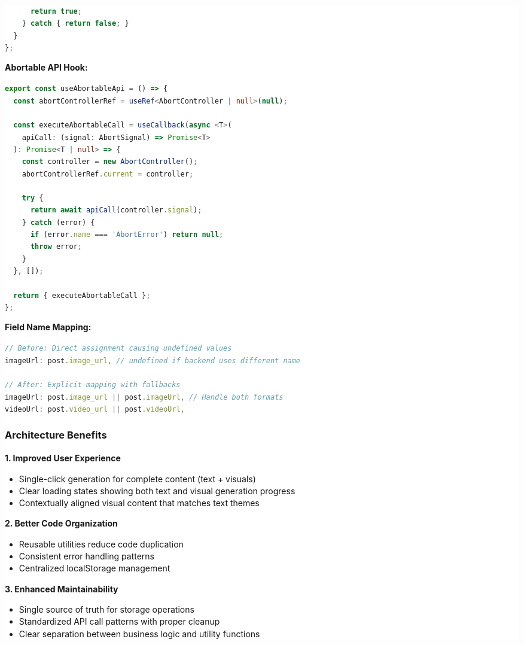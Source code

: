 ```typescript
      return true;
    } catch { return false; }
  }
};
```

**Abortable API Hook:**
```typescript
export const useAbortableApi = () => {
  const abortControllerRef = useRef<AbortController | null>(null);
  
  const executeAbortableCall = useCallback(async <T>(
    apiCall: (signal: AbortSignal) => Promise<T>
  ): Promise<T | null> => {
    const controller = new AbortController();
    abortControllerRef.current = controller;
    
    try {
      return await apiCall(controller.signal);
    } catch (error) {
      if (error.name === 'AbortError') return null;
      throw error;
    }
  }, []);
  
  return { executeAbortableCall };
};
```

**Field Name Mapping:**
```typescript
// Before: Direct assignment causing undefined values
imageUrl: post.image_url, // undefined if backend uses different name

// After: Explicit mapping with fallbacks
imageUrl: post.image_url || post.imageUrl, // Handle both formats
videoUrl: post.video_url || post.videoUrl,
```

### Architecture Benefits

**1. Improved User Experience**
- Single-click generation for complete content (text + visuals)
- Clear loading states showing both text and visual generation progress
- Contextually aligned visual content that matches text themes

**2. Better Code Organization**
- Reusable utilities reduce code duplication
- Consistent error handling patterns
- Centralized localStorage management

**3. Enhanced Maintainability**
- Single source of truth for storage operations
- Standardized API call patterns with proper cleanup
- Clear separation between business logic and utility functions
